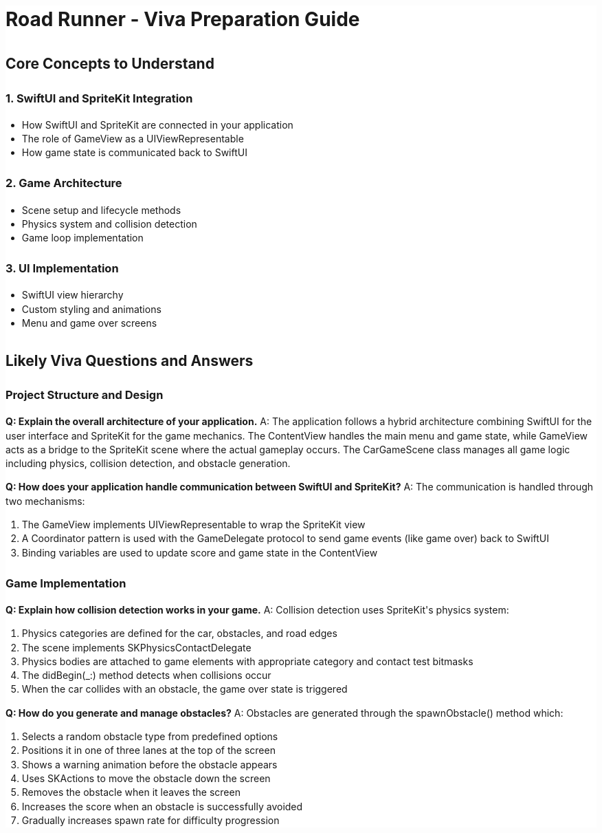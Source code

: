 
# Road Runner - Viva Preparation Guide

## Core Concepts to Understand

### 1. SwiftUI and SpriteKit Integration
- How SwiftUI and SpriteKit are connected in your application
- The role of GameView as a UIViewRepresentable
- How game state is communicated back to SwiftUI

### 2. Game Architecture
- Scene setup and lifecycle methods
- Physics system and collision detection
- Game loop implementation

### 3. UI Implementation
- SwiftUI view hierarchy
- Custom styling and animations
- Menu and game over screens

## Likely Viva Questions and Answers

### Project Structure and Design

**Q: Explain the overall architecture of your application.**
A: The application follows a hybrid architecture combining SwiftUI for the user interface and SpriteKit for the game mechanics. The ContentView handles the main menu and game state, while GameView acts as a bridge to the SpriteKit scene where the actual gameplay occurs. The CarGameScene class manages all game logic including physics, collision detection, and obstacle generation.

**Q: How does your application handle communication between SwiftUI and SpriteKit?**
A: The communication is handled through two mechanisms:
1. The GameView implements UIViewRepresentable to wrap the SpriteKit view
2. A Coordinator pattern is used with the GameDelegate protocol to send game events (like game over) back to SwiftUI
3. Binding variables are used to update score and game state in the ContentView

### Game Implementation

**Q: Explain how collision detection works in your game.**
A: Collision detection uses SpriteKit's physics system:
1. Physics categories are defined for the car, obstacles, and road edges
2. The scene implements SKPhysicsContactDelegate
3. Physics bodies are attached to game elements with appropriate category and contact test bitmasks
4. The didBegin(_:) method detects when collisions occur
5. When the car collides with an obstacle, the game over state is triggered

**Q: How do you generate and manage obstacles?**
A: Obstacles are generated through the spawnObstacle() method which:
1. Selects a random obstacle type from predefined options
2. Positions it in one of three lanes at the top of the screen
3. Shows a warning animation before the obstacle appears
4. Uses SKActions to move the obstacle down the screen
5. Removes the obstacle when it leaves the screen
6. Increases the score when an obstacle is successfully avoided
7. Gradually increases spawn rate for difficulty progression
